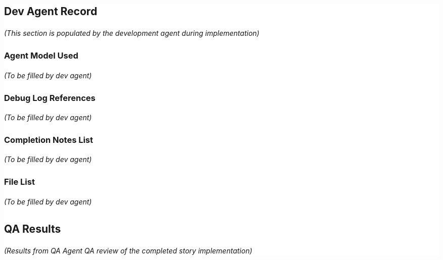 ## Dev Agent Record
_(This section is populated by the development agent during implementation)_

### Agent Model Used
_(To be filled by dev agent)_

### Debug Log References
_(To be filled by dev agent)_

### Completion Notes List
_(To be filled by dev agent)_

### File List
_(To be filled by dev agent)_

## QA Results
_(Results from QA Agent QA review of the completed story implementation)_